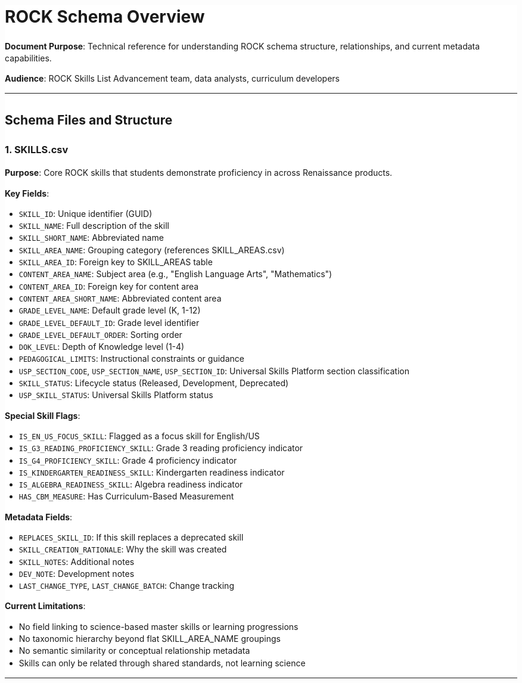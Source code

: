 # ROCK Schema Overview

**Document Purpose**: Technical reference for understanding ROCK schema structure, relationships, and current metadata capabilities.

**Audience**: ROCK Skills List Advancement team, data analysts, curriculum developers

---

## Schema Files and Structure

### 1. SKILLS.csv

**Purpose**: Core ROCK skills that students demonstrate proficiency in across Renaissance products.

**Key Fields**:
- `SKILL_ID`: Unique identifier (GUID)
- `SKILL_NAME`: Full description of the skill
- `SKILL_SHORT_NAME`: Abbreviated name
- `SKILL_AREA_NAME`: Grouping category (references SKILL_AREAS.csv)
- `SKILL_AREA_ID`: Foreign key to SKILL_AREAS table
- `CONTENT_AREA_NAME`: Subject area (e.g., "English Language Arts", "Mathematics")
- `CONTENT_AREA_ID`: Foreign key for content area
- `CONTENT_AREA_SHORT_NAME`: Abbreviated content area
- `GRADE_LEVEL_NAME`: Default grade level (K, 1-12)
- `GRADE_LEVEL_DEFAULT_ID`: Grade level identifier
- `GRADE_LEVEL_DEFAULT_ORDER`: Sorting order
- `DOK_LEVEL`: Depth of Knowledge level (1-4)
- `PEDAGOGICAL_LIMITS`: Instructional constraints or guidance
- `USP_SECTION_CODE`, `USP_SECTION_NAME`, `USP_SECTION_ID`: Universal Skills Platform section classification
- `SKILL_STATUS`: Lifecycle status (Released, Development, Deprecated)
- `USP_SKILL_STATUS`: Universal Skills Platform status

**Special Skill Flags**:
- `IS_EN_US_FOCUS_SKILL`: Flagged as a focus skill for English/US
- `IS_G3_READING_PROFICIENCY_SKILL`: Grade 3 reading proficiency indicator
- `IS_G4_PROFICIENCY_SKILL`: Grade 4 proficiency indicator
- `IS_KINDERGARTEN_READINESS_SKILL`: Kindergarten readiness indicator
- `IS_ALGEBRA_READINESS_SKILL`: Algebra readiness indicator
- `HAS_CBM_MEASURE`: Has Curriculum-Based Measurement

**Metadata Fields**:
- `REPLACES_SKILL_ID`: If this skill replaces a deprecated skill
- `SKILL_CREATION_RATIONALE`: Why the skill was created
- `SKILL_NOTES`: Additional notes
- `DEV_NOTE`: Development notes
- `LAST_CHANGE_TYPE`, `LAST_CHANGE_BATCH`: Change tracking

**Current Limitations**:
- No field linking to science-based master skills or learning progressions
- No taxonomic hierarchy beyond flat SKILL_AREA_NAME groupings
- No semantic similarity or conceptual relationship metadata
- Skills can only be related through shared standards, not learning science

---